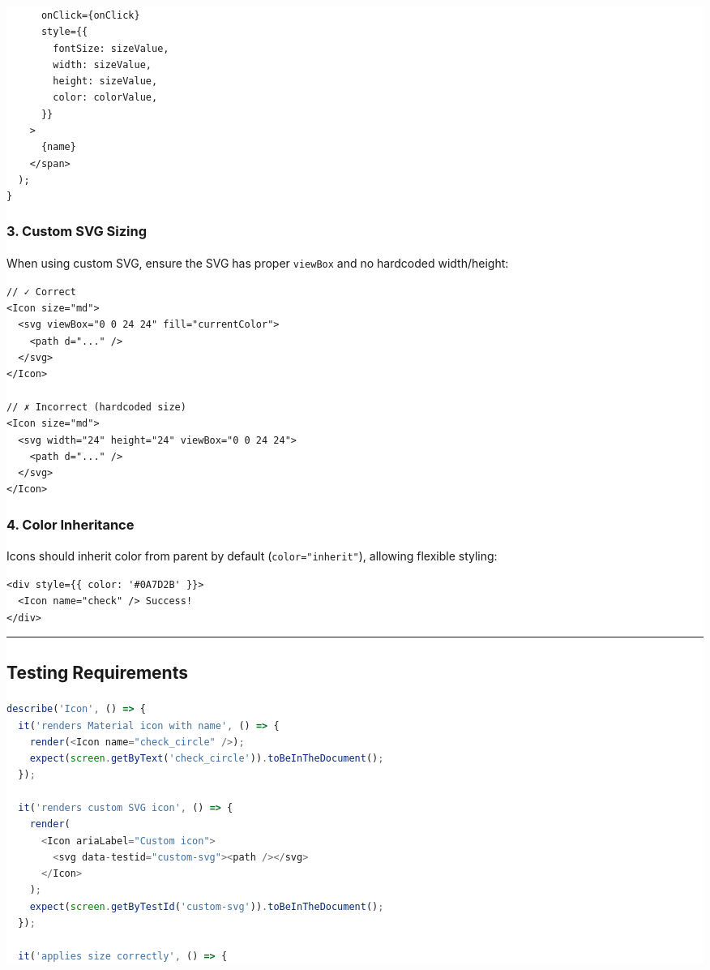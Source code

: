 ```tsx
      onClick={onClick}
      style={{
        fontSize: sizeValue,
        width: sizeValue,
        height: sizeValue,
        color: colorValue,
      }}
    >
      {name}
    </span>
  );
}
```

### 3. Custom SVG Sizing

When using custom SVG, ensure the SVG has proper `viewBox` and no hardcoded width/height:

```tsx
// ✓ Correct
<Icon size="md">
  <svg viewBox="0 0 24 24" fill="currentColor">
    <path d="..." />
  </svg>
</Icon>

// ✗ Incorrect (hardcoded size)
<Icon size="md">
  <svg width="24" height="24" viewBox="0 0 24 24">
    <path d="..." />
  </svg>
</Icon>
```

### 4. Color Inheritance

Icons should inherit color from parent by default (`color="inherit"`), allowing flexible styling:

```tsx
<div style={{ color: '#0A7D2B' }}>
  <Icon name="check" /> Success!
</div>
```

---

## Testing Requirements

```typescript
describe('Icon', () => {
  it('renders Material icon with name', () => {
    render(<Icon name="check_circle" />);
    expect(screen.getByText('check_circle')).toBeInTheDocument();
  });

  it('renders custom SVG icon', () => {
    render(
      <Icon ariaLabel="Custom icon">
        <svg data-testid="custom-svg"><path /></svg>
      </Icon>
    );
    expect(screen.getByTestId('custom-svg')).toBeInTheDocument();
  });

  it('applies size correctly', () => {
```